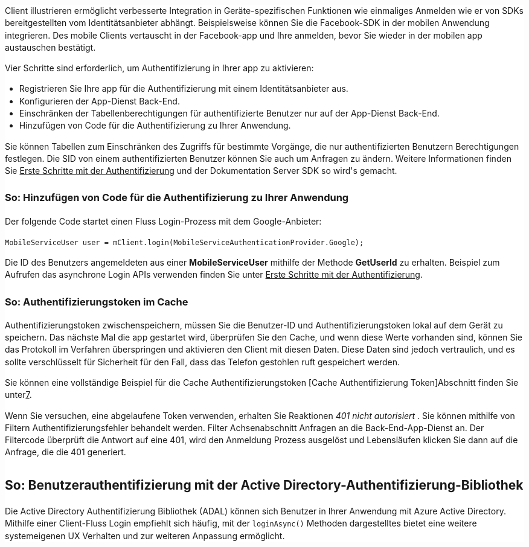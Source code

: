 Client illustrieren ermöglicht verbesserte Integration in Geräte-spezifischen Funktionen wie einmaliges Anmelden wie er von SDKs bereitgestellten vom Identitätsanbieter abhängt.  Beispielsweise können Sie die Facebook-SDK in der mobilen Anwendung integrieren.  Des mobile Clients vertauscht in der Facebook-app und Ihre anmelden, bevor Sie wieder in der mobilen app austauschen bestätigt.

Vier Schritte sind erforderlich, um Authentifizierung in Ihrer app zu aktivieren:

- Registrieren Sie Ihre app für die Authentifizierung mit einem Identitätsanbieter aus.
- Konfigurieren der App-Dienst Back-End.
- Einschränken der Tabellenberechtigungen für authentifizierte Benutzer nur auf der App-Dienst Back-End.
- Hinzufügen von Code für die Authentifizierung zu Ihrer Anwendung.

Sie können Tabellen zum Einschränken des Zugriffs für bestimmte Vorgänge, die nur authentifizierten Benutzern Berechtigungen festlegen. Die SID von einem authentifizierten Benutzer können Sie auch um Anfragen zu ändern.  Weitere Informationen finden Sie [Erste Schritte mit der Authentifizierung] und der Dokumentation Server SDK so wird's gemacht.

### <a name="caching"></a>So: Hinzufügen von Code für die Authentifizierung zu Ihrer Anwendung

Der folgende Code startet einen Fluss Login-Prozess mit dem Google-Anbieter:

    MobileServiceUser user = mClient.login(MobileServiceAuthenticationProvider.Google);

Die ID des Benutzers angemeldeten aus einer **MobileServiceUser** mithilfe der Methode **GetUserId** zu erhalten. Beispiel zum Aufrufen das asynchrone Login APIs verwenden finden Sie unter [Erste Schritte mit der Authentifizierung].

### <a name="caching"></a>So: Authentifizierungstoken im Cache

Authentifizierungstoken zwischenspeichern, müssen Sie die Benutzer-ID und Authentifizierungstoken lokal auf dem Gerät zu speichern. Das nächste Mal die app gestartet wird, überprüfen Sie den Cache, und wenn diese Werte vorhanden sind, können Sie das Protokoll im Verfahren überspringen und aktivieren den Client mit diesen Daten. Diese Daten sind jedoch vertraulich, und es sollte verschlüsselt für Sicherheit für den Fall, dass das Telefon gestohlen ruft gespeichert werden.

Sie können eine vollständige Beispiel für die Cache Authentifizierungstoken [Cache Authentifizierung Token]Abschnitt finden Sie unter[7].

Wenn Sie versuchen, eine abgelaufene Token verwenden, erhalten Sie Reaktionen *401 nicht autorisiert* . Sie können mithilfe von Filtern Authentifizierungsfehler behandelt werden.  Filter Achsenabschnitt Anfragen an die Back-End-App-Dienst an. Der Filtercode überprüft die Antwort auf eine 401, wird den Anmeldung Prozess ausgelöst und Lebensläufen klicken Sie dann auf die Anfrage, die die 401 generiert. 

## <a name="adal"></a>So: Benutzerauthentifizierung mit der Active Directory-Authentifizierung-Bibliothek

Die Active Directory Authentifizierung Bibliothek (ADAL) können sich Benutzer in Ihrer Anwendung mit Azure Active Directory. Mithilfe einer Client-Fluss Login empfiehlt sich häufig, mit der `loginAsync()` Methoden dargestelltes bietet eine weitere systemeigenen UX Verhalten und zur weiteren Anpassung ermöglicht.


[What is Mobile Services]: #what-is
[Concepts]: #concepts
[How to: Create the Mobile Services client]: #create-client
[How to: Create a table reference]: #instantiating
[The API structure]: #api
[How to: Query data from a mobile service]: #querying
[Alle Elemente zurück]: #showAll
[Filtern Sie die zurückgegebene Daten]: #filtering
[Sortieren der Daten zurückgegeben]: #sorting
[Daten in Seiten zurück]: #paging
[Wählen Sie bestimmte Spalten aus.]: #selecting
[How to: Concatenate query methods]: #chaining
[How to: Bind data to the user interface]: #binding
[How to: Define the layout]: #layout
[How to: Define the adapter]: #adapter
[How to: Use the adapter]: #use-adapter
[How to: Insert data into a mobile service]: #inserting
[How to: update data in a mobile service]: #updating
[How to: Delete data in a mobile service]: #deleting
[How to: Look up a specific item]: #lookup
[How to: Work with untyped data]: #untyped
[How to: Authenticate users]: #authentication
[Cache authentication tokens]: #caching
[How to: Handle errors]: #errors
[How to: Design unit tests]: #tests
[How to: Customize the client]: #customizing
[Customize request headers]: #headers
[Customize serialization]: #serialization
[Next Steps]: #next-steps
[Setup and Prerequisites]: #setup
[Get started with Azure Mobile Apps]: app-service-mobile-android-get-started.md
[ASCII control codes C0 and C1]: http://en.wikipedia.org/wiki/Data_link_escape_character#C1_set
[Mobile Services SDK for Android]: http://go.microsoft.com/fwlink/p/?LinkID=717033
[Azure-portal]: https://portal.azure.com
[Erste Schritte mit der Authentifizierung]: app-service-mobile-android-get-started-users.md
[1]: http://google-gson.googlecode.com/svn/trunk/gson/docs/javadocs/com/google/gson/JsonObject.html
[2]: http://hashtagfail.com/post/44606137082/mobile-services-android-serialization-gson
[3]: http://go.microsoft.com/fwlink/p/?LinkId=290801
[4]: http://go.microsoft.com/fwlink/p/?LinkId=296840
[5]: app-service-mobile-android-get-started-push.md
[6]: ../notification-hubs/notification-hubs-push-notification-overview.md#integration-with-app-service-mobile-apps
[7]: app-service-mobile-android-get-started-users.md#cache-tokens
[8]: http://azure.github.io/azure-mobile-apps-android-client/com/microsoft/windowsazure/mobileservices/table/MobileServiceTable.html
[9]: http://azure.github.io/azure-mobile-apps-android-client/com/microsoft/windowsazure/mobileservices/MobileServiceClient.html
[10]: app-service-mobile-dotnet-backend-how-to-use-server-sdk.md
[11]: app-service-mobile-node-backend-how-to-use-server-sdk.md
[12]: http://azure.github.io/azure-mobile-apps-android-client/
[13]: app-service-mobile-android-get-started.md#create-a-new-azure-mobile-app-backend
[14]: http://go.microsoft.com/fwlink/p/?LinkID=717034
[15]: app-service-mobile-dotnet-backend-how-to-use-server-sdk.md#how-to-define-a-table-controller
[16]: app-service-mobile-node-backend-how-to-use-server-sdk.md#TableOperations
[Zukünftiger]: http://developer.android.com/reference/java/util/concurrent/Future.html
[AsyncTask]: http://developer.android.com/reference/android/os/AsyncTask.html